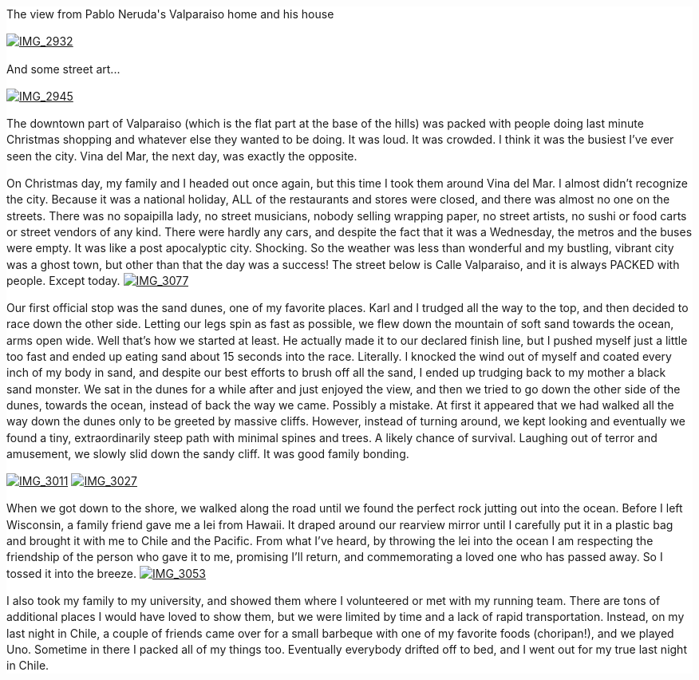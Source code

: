 
The view from Pablo Neruda's Valparaiso home and his house 

[![IMG_2932](/assets/images/6a010536fa9ded970b01a3fcadace3970b.jpg "Picture 5")](/assets/images/6a010536fa9ded970b01a3fcadace3970b.jpg)

And some street art...

[![IMG_2945](/assets/images/6a010536fa9ded970b01a73d68b9f5970d.jpg "IMG_2945")](/assets/images/6a010536fa9ded970b01a73d68b9f5970d.jpg)

The downtown part of Valparaiso (which is the flat part at the base of the hills) was packed with people doing last minute Christmas shopping and whatever else they wanted to be doing. It was loud. It was crowded. I think it was the busiest I’ve ever seen the city. Vina del Mar, the next day, was exactly the opposite. 

On Christmas day, my family and I headed out once again, but this time I took them around Vina del Mar. I almost didn’t recognize the city. Because it was a national holiday, ALL of the restaurants and stores were closed, and there was almost no one on the streets. There was no sopaipilla lady, no street musicians, nobody selling wrapping paper, no street artists, no sushi or food carts or street vendors of any kind. There were hardly any cars, and despite the fact that it was a Wednesday, the metros and the buses were empty. It was like a post apocalyptic city. Shocking. So the weather was less than wonderful and my bustling, vibrant city was a ghost town, but other than that the day was a success! The street below is Calle Valparaiso, and it is always PACKED with people. Except today.  [![IMG_3077](/assets/images/6a010536fa9ded970b01a3fcadaa69970b.jpg "IMG_3077")](/assets/images/6a010536fa9ded970b01a3fcadaa69970b.jpg)

Our first official stop was the sand dunes, one of my favorite places. Karl and I trudged all the way to the top, and then decided to race down the other side. Letting our legs spin as fast as possible, we flew down the mountain of soft sand towards the ocean, arms open wide. Well that’s how we started at least. He actually made it to our declared finish line, but I pushed myself just a little too fast and ended up eating sand about 15 seconds into the race. Literally. I knocked the wind out of myself and coated every inch of my body in sand, and despite our best efforts to brush off all the sand, I ended up trudging back to my mother a black sand monster. We sat in the dunes for a while after and just enjoyed the view, and then we tried to go down the other side of the dunes, towards the ocean, instead of back the way we came. Possibly a mistake. At first it appeared that we had walked all the way down the dunes only to be greeted by massive cliffs. However, instead of turning around, we kept looking and eventually we found a tiny, extraordinarily steep path with minimal spines and trees. A likely chance of survival. Laughing out of terror and amusement, we slowly slid down the sandy cliff. It was good family bonding. 

[![IMG_3011](/assets/images/6a010536fa9ded970b01a73d68c20f970d.jpg "IMG_3011")](/assets/images/6a010536fa9ded970b01a73d68c20f970d.jpg) 
[![IMG_3027](/assets/images/6a010536fa9ded970b01a3fcadb0f5970b.jpg "IMG_3027")](/assets/images/6a010536fa9ded970b01a3fcadb0f5970b.jpg) 

When we got down to the shore, we walked along the road until we found the perfect rock jutting out into the ocean. Before I left Wisconsin, a family friend gave me a lei from Hawaii. It draped around our rearview mirror until I carefully put it in a plastic bag and brought it with me to Chile and the Pacific. From what I’ve heard, by throwing the lei into the ocean I am respecting the friendship of the person who gave it to me, promising I’ll return, and commemorating a loved one who has passed away. So I tossed it into the breeze. [![IMG_3053](/assets/images/6a010536fa9ded970b01a73d68c3af970d.JPEG "IMG_3053")](/assets/images/6a010536fa9ded970b01a73d68c3af970d.jpg)

I also took my family to my university, and showed them where I volunteered or met with my running team. There are tons of additional places I would have loved to show them, but we were limited by time and a lack of rapid transportation. Instead, on my last night in Chile, a couple of friends came over for a small barbeque with one of my favorite foods (choripan!), and we played Uno. Sometime in there I packed all of my things too. Eventually everybody drifted off to bed, and I went out for my true last night in Chile.
